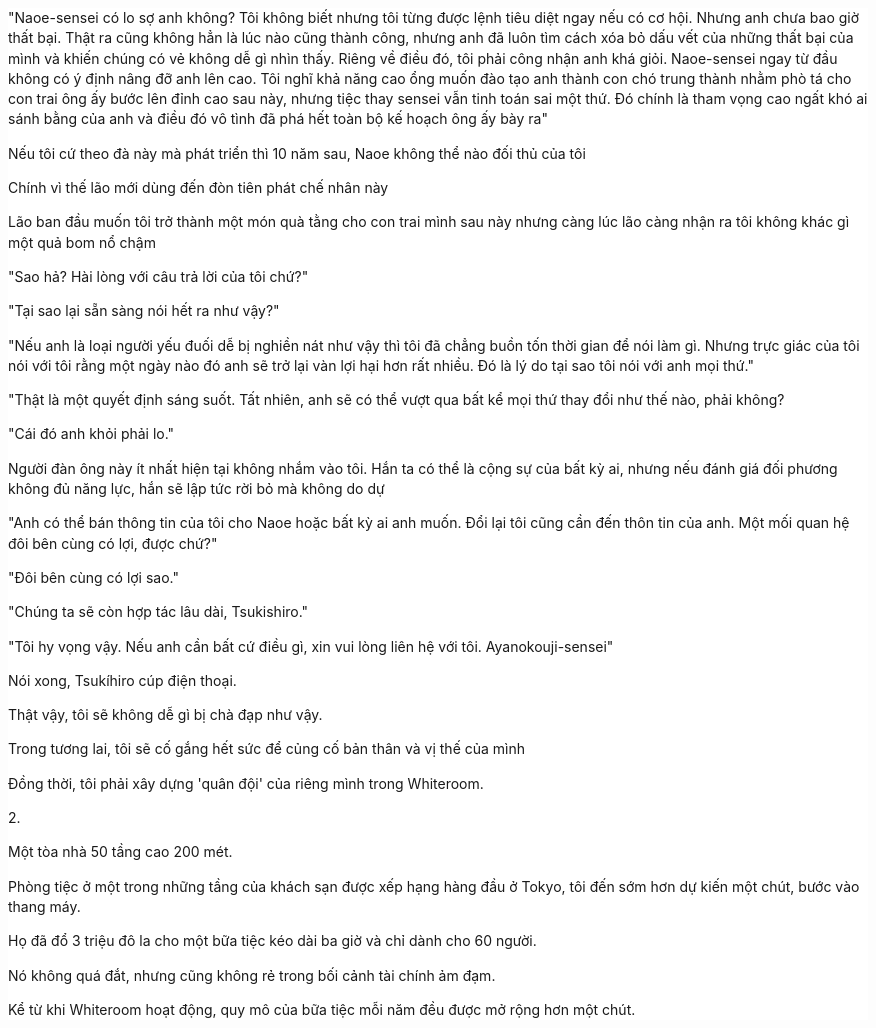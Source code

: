 \"Naoe-sensei có lo sợ anh không? Tôi không biết nhưng tôi từng được lệnh tiêu diệt ngay nếu có cơ hội. Nhưng anh chưa bao giờ thất bại. Thật ra cũng không hẳn là lúc nào cũng thành công, nhưng anh đã luôn tìm cách xóa bỏ dấu vết của những thất bại của mình và khiến chúng có vẻ không dễ gì nhìn thấy. Riêng về điều đó, tôi phải công nhận anh khá giỏi. Naoe-sensei ngay từ đầu không có ý định nâng đỡ anh lên cao. Tôi nghĩ khả năng cao ổng muốn đào tạo anh thành con chó trung thành nhằm phò tá cho con trai ông ấy bước lên đỉnh cao sau này, nhưng tiệc thay sensei vẫn tinh toán sai một thứ. Đó chính là tham vọng cao ngất khó ai sánh bằng của anh và điều đó vô tình đã phá hết toàn bộ kế hoạch ông ấy bày ra"

Nếu tôi cứ theo đà này mà phát triển thì 10 năm sau, Naoe không thể nào đối thủ của tôi

Chính vì thế lão mới dùng đến đòn tiên phát chế nhân này

Lão ban đầu muốn tôi trở thành một món quà tằng cho con trai mình sau này nhưng càng lúc lão càng nhận ra tôi không khác gì một quả bom nổ chậm

\"Sao hả? Hài lòng với câu trả lời của tôi chứ?\"

\"Tại sao lại sẵn sàng nói hết ra như vậy?\"

\"Nếu anh là loại người yếu đuối dễ bị nghiền nát như vậy thì tôi đã chẳng buồn tốn thời gian để nói làm gì. Nhưng trực giác của tôi nói với tôi rằng một ngày nào đó anh sẽ trở lại vàn lợi hại hơn rất nhiều. Đó là lý do tại sao tôi nói với anh mọi thứ.\"

\"Thật là một quyết định sáng suốt. Tất nhiên, anh sẽ có thể vượt qua bất kể mọi thứ thay đổi như thế nào, phải không?

\"Cái đó anh khỏi phải lo.\"

Người đàn ông này ít nhất hiện tại không nhắm vào tôi. Hắn ta có thể là cộng sự của bất kỳ ai, nhưng nếu đánh giá đối phương không đủ năng lực, hắn sẽ lập tức rời bỏ mà không do dự

\"Anh có thể bán thông tin của tôi cho Naoe hoặc bất kỳ ai anh muốn. Đổi lại tôi cũng cần đến thôn tin của anh. Một mối quan hệ đôi bên cùng có lợi, được chứ?\"

\"Đôi bên cùng có lợi sao.\"

\"Chúng ta sẽ còn hợp tác lâu dài, Tsukishiro.\"

\"Tôi hy vọng vậy. Nếu anh cần bất cứ điều gì, xin vui lòng liên hệ với tôi. Ayanokouji-sensei\"

Nói xong, Tsukíhiro cúp điện thoại.

Thật vậy, tôi sẽ không dễ gì bị chà đạp như vậy.

Trong tương lai, tôi sẽ cố gắng hết sức để củng cố bản thân và vị thế của mình

Đồng thời, tôi phải xây dựng 'quân đội' của riêng mình trong Whiteroom.

2\.

Một tòa nhà 50 tầng cao 200 mét.

Phòng tiệc ở một trong những tầng của khách sạn được xếp hạng hàng đầu ở Tokyo, tôi đến sớm hơn dự kiến một chút, bước vào thang máy.

Họ đã đổ 3 triệu đô la cho một bữa tiệc kéo dài ba giờ và chỉ dành cho 60 người.

Nó không quá đắt, nhưng cũng không rẻ trong bối cảnh tài chính ảm đạm.

Kể từ khi Whiteroom hoạt động, quy mô của bữa tiệc mỗi năm đều được mở rộng hơn một chút.
